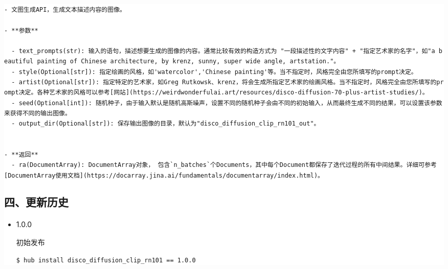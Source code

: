     - 文图生成API，生成文本描述内容的图像。

    - **参数**

      - text_prompts(str): 输入的语句，描述想要生成的图像的内容。通常比较有效的构造方式为 "一段描述性的文字内容" + "指定艺术家的名字"，如"a beautiful painting of Chinese architecture, by krenz, sunny, super wide angle, artstation."。
      - style(Optional[str]): 指定绘画的风格，如'watercolor','Chinese painting'等。当不指定时，风格完全由您所填写的prompt决定。
      - artist(Optional[str]): 指定特定的艺术家，如Greg Rutkowsk、krenz，将会生成所指定艺术家的绘画风格。当不指定时，风格完全由您所填写的prompt决定。各种艺术家的风格可以参考[网站](https://weirdwonderfulai.art/resources/disco-diffusion-70-plus-artist-studies/)。
      - seed(Optional[int]): 随机种子，由于输入默认是随机高斯噪声，设置不同的随机种子会由不同的初始输入，从而最终生成不同的结果，可以设置该参数来获得不同的输出图像。
      - output_dir(Optional[str]): 保存输出图像的目录，默认为"disco_diffusion_clip_rn101_out"。


    - **返回**
      - ra(DocumentArray): DocumentArray对象， 包含`n_batches`个Documents，其中每个Document都保存了迭代过程的所有中间结果。详细可参考[DocumentArray使用文档](https://docarray.jina.ai/fundamentals/documentarray/index.html)。

## 四、更新历史

* 1.0.0

  初始发布

  ```shell
  $ hub install disco_diffusion_clip_rn101 == 1.0.0
  ```
